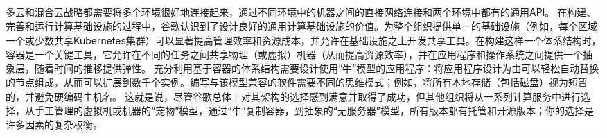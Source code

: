 多云和混合云战略都需要将多个环境很好地连接起来，通过不同环境中的机器之间的直接网络连接和两个环境中都有的通用API。
在构建、完善和运行计算基础设施的过程中，谷歌认识到了设计良好的通用计算基础设施的价值。为整个组织提供单一的基础设施（例如，每个区域一个或少数共享Kubernetes集群）可以显著提高管理效率和资源成本，并允许在基础设施之上开发共享工具。在构建这样一个体系结构时，容器是一个关键工具，它允许在不同的任务之间共享物理（或虚拟）机器（从而提高资源效率），并在应用程序和操作系统之间提供一个抽象层，随着时间的推移提供弹性。
充分利用基于容器的体系结构需要设计使用“牛”模型的应用程序：将应用程序设计为由可以轻松自动替换的节点组成，从而可以扩展到数千个实例。编写与该模型兼容的软件需要不同的思维模式；例如，将所有本地存储（包括磁盘）视为短暂的，并避免硬编码主机名。
这就是说，尽管谷歌总体上对其架构的选择感到满意并取得了成功，但其他组织将从一系列计算服务中进行选择，从手工管理的虚拟机或机器的“宠物”模型，通过“牛”复制容器，到抽象的“无服务器”模型，所有版本都有托管和开源版本；你的选择是许多因素的复杂权衡。
